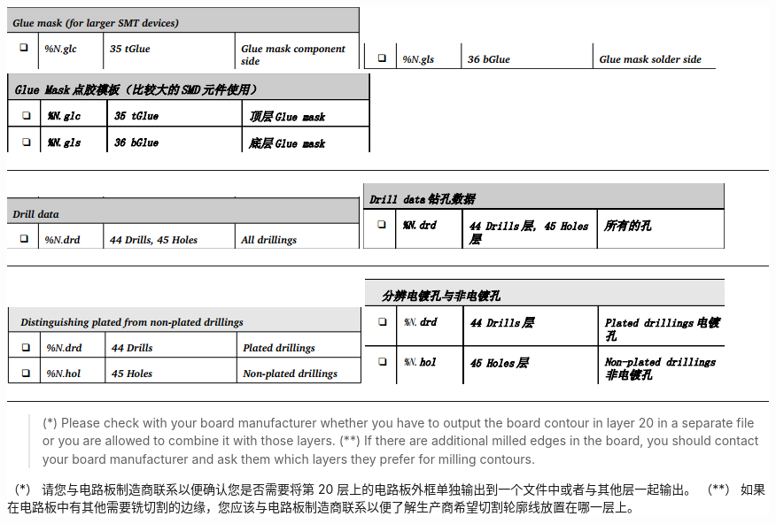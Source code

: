 
![Alt text](0x08_利用CAM准备造数据.assets/.1463970148200.png)
![Alt text](0x08_利用CAM准备造数据.assets/.1463970157666.png)
![Alt text](0x08_利用CAM准备造数据.assets/.1463970286840.png)

___
![Alt text](0x08_利用CAM准备造数据.assets/.1463970173481.png)
![Alt text](0x08_利用CAM准备造数据.assets/.1463970296653.png)
___
![Alt text](0x08_利用CAM准备造数据.assets/.1463970183518.png)
![Alt text](0x08_利用CAM准备造数据.assets/.1463970309748.png)
___

>(*) Please check with your board manufacturer whether you have to output the board contour in layer 20 in a separate file or you are allowed to combine it with those layers.
>(**) If there are additional milled edges in the board, you should contact your board manufacturer and ask them which layers they prefer for milling contours.

（*） 请您与电路板制造商联系以便确认您是否需要将第 20 层上的电路板外框单独输出到一个文件中或者与其他层一起输出。
（**） 如果在电路板中有其他需要铣切割的边缘，您应该与电路板制造商联系以便了解生产商希望切割轮廓线放置在哪一层上。
